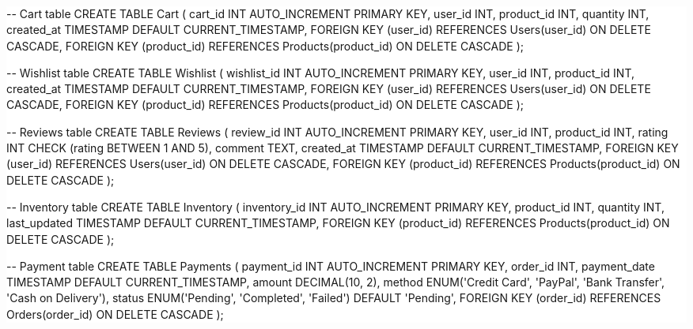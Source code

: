 -- Cart table
CREATE TABLE Cart (
    cart_id INT AUTO_INCREMENT PRIMARY KEY,
    user_id INT,
    product_id INT,
    quantity INT,
    created_at TIMESTAMP DEFAULT CURRENT_TIMESTAMP,
    FOREIGN KEY (user_id) REFERENCES Users(user_id) ON DELETE CASCADE,
    FOREIGN KEY (product_id) REFERENCES Products(product_id) ON DELETE CASCADE
);

-- Wishlist table
CREATE TABLE Wishlist (
    wishlist_id INT AUTO_INCREMENT PRIMARY KEY,
    user_id INT,
    product_id INT,
    created_at TIMESTAMP DEFAULT CURRENT_TIMESTAMP,
    FOREIGN KEY (user_id) REFERENCES Users(user_id) ON DELETE CASCADE,
    FOREIGN KEY (product_id) REFERENCES Products(product_id) ON DELETE CASCADE
);

-- Reviews table
CREATE TABLE Reviews (
    review_id INT AUTO_INCREMENT PRIMARY KEY,
    user_id INT,
    product_id INT,
    rating INT CHECK (rating BETWEEN 1 AND 5),
    comment TEXT,
    created_at TIMESTAMP DEFAULT CURRENT_TIMESTAMP,
    FOREIGN KEY (user_id) REFERENCES Users(user_id) ON DELETE CASCADE,
    FOREIGN KEY (product_id) REFERENCES Products(product_id) ON DELETE CASCADE
);

-- Inventory table
CREATE TABLE Inventory (
    inventory_id INT AUTO_INCREMENT PRIMARY KEY,
    product_id INT,
    quantity INT,
    last_updated TIMESTAMP DEFAULT CURRENT_TIMESTAMP,
    FOREIGN KEY (product_id) REFERENCES Products(product_id) ON DELETE CASCADE
);

-- Payment table
CREATE TABLE Payments (
    payment_id INT AUTO_INCREMENT PRIMARY KEY,
    order_id INT,
    payment_date TIMESTAMP DEFAULT CURRENT_TIMESTAMP,
    amount DECIMAL(10, 2),
    method ENUM('Credit Card', 'PayPal', 'Bank Transfer', 'Cash on Delivery'),
    status ENUM('Pending', 'Completed', 'Failed') DEFAULT 'Pending',
    FOREIGN KEY (order_id) REFERENCES Orders(order_id) ON DELETE CASCADE
);
